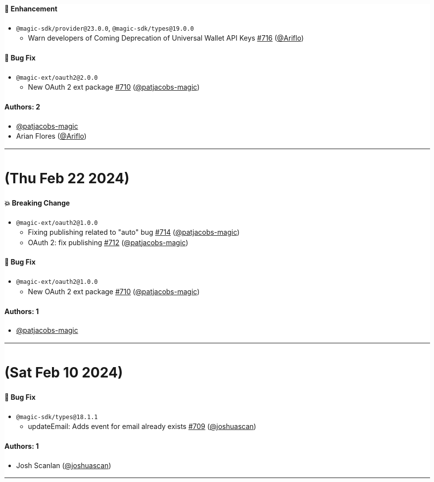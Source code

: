 #### 🚀 Enhancement

- `@magic-sdk/provider@23.0.0`, `@magic-sdk/types@19.0.0`
  - Warn developers of Coming Deprecation of Universal Wallet API Keys [#716](https://github.com/magiclabs/magic-js/pull/716) ([@Ariflo](https://github.com/Ariflo))

#### 🐛 Bug Fix

- `@magic-ext/oauth2@2.0.0`
  - New OAuth 2 ext package [#710](https://github.com/magiclabs/magic-js/pull/710) ([@patjacobs-magic](https://github.com/patjacobs-magic))

#### Authors: 2

- [@patjacobs-magic](https://github.com/patjacobs-magic)
- Arian Flores ([@Ariflo](https://github.com/Ariflo))

---

# (Thu Feb 22 2024)

#### 💥 Breaking Change

- `@magic-ext/oauth2@1.0.0`
  - Fixing publishing related to "auto" bug [#714](https://github.com/magiclabs/magic-js/pull/714) ([@patjacobs-magic](https://github.com/patjacobs-magic))
  - OAuth 2: fix publishing [#712](https://github.com/magiclabs/magic-js/pull/712) ([@patjacobs-magic](https://github.com/patjacobs-magic))

#### 🐛 Bug Fix

- `@magic-ext/oauth2@1.0.0`
  - New OAuth 2 ext package [#710](https://github.com/magiclabs/magic-js/pull/710) ([@patjacobs-magic](https://github.com/patjacobs-magic))

#### Authors: 1

- [@patjacobs-magic](https://github.com/patjacobs-magic)

---

# (Sat Feb 10 2024)

#### 🐛 Bug Fix

- `@magic-sdk/types@18.1.1`
  - updateEmail: Adds event for email already exists [#709](https://github.com/magiclabs/magic-js/pull/709) ([@joshuascan](https://github.com/joshuascan))

#### Authors: 1

- Josh Scanlan ([@joshuascan](https://github.com/joshuascan))

---